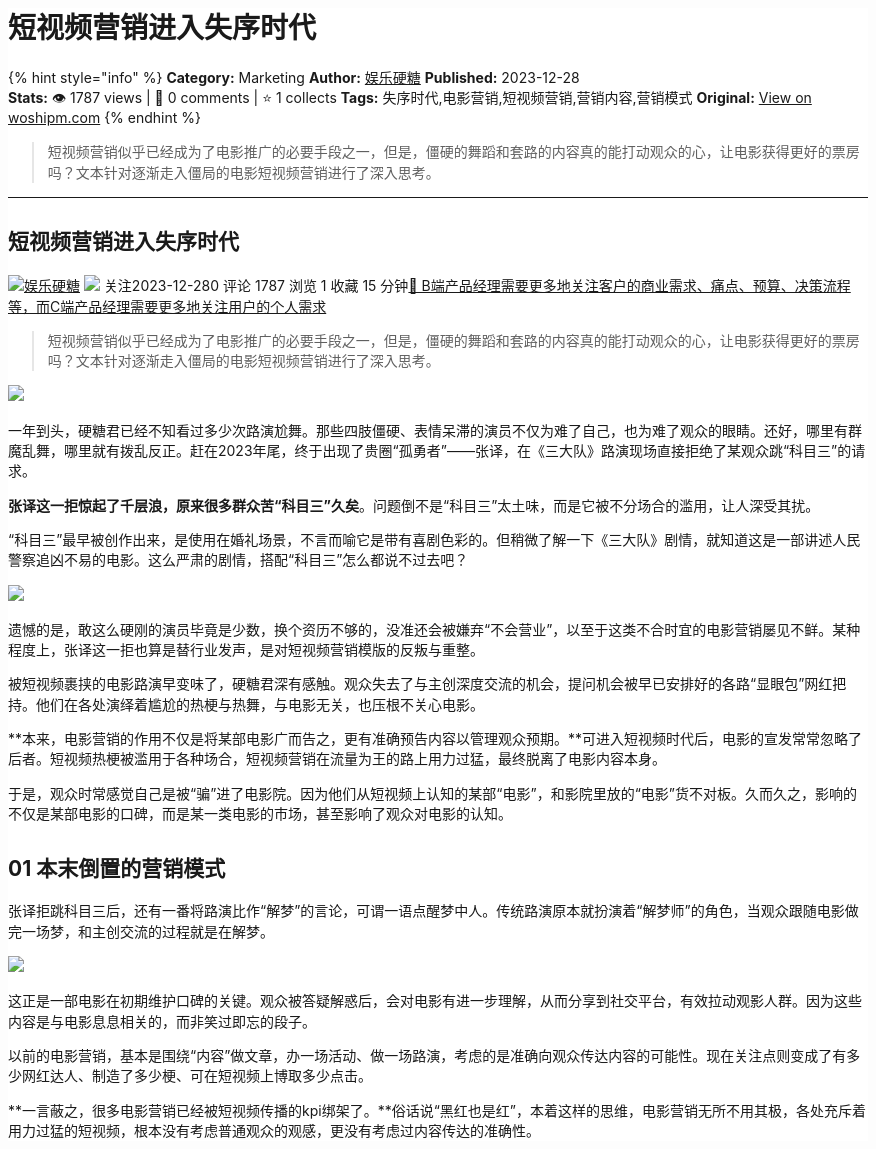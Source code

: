 # 短视频营销进入失序时代
{% hint style="info" %}
**Category:** Marketing
**Author:** [娱乐硬糖](https://www.woshipm.com/u/996069)
**Published:** 2023-12-28  
**Stats:** 👁️ 1787 views | 💬 0 comments | ⭐ 1 collects
**Tags:** 失序时代,电影营销,短视频营销,营销内容,营销模式
**Original:** [View on woshipm.com](https://www.woshipm.com/marketing/5967108.html)
{% endhint %}
> 短视频营销似乎已经成为了电影推广的必要手段之一，但是，僵硬的舞蹈和套路的内容真的能打动观众的心，让电影获得更好的票房吗？文本针对逐渐走入僵局的电影短视频营销进行了深入思考。

---

## 短视频营销进入失序时代

[![](https://image.woshipm.com/wp-files/2021/03/u6wNPl6I5DcQMoYTNCdK.jpeg!/both/72x72)](https://www.woshipm.com/u/996069)[娱乐硬糖](https://www.woshipm.com/u/996069) ![](https://static.woshipm.com/tag/1122_1@2x.png) 关注2023-12-280 评论 1787 浏览 1 收藏 15 分钟[🔗 B端产品经理需要更多地关注客户的商业需求、痛点、预算、决策流程等，而C端产品经理需要更多地关注用户的个人需求](https://ke.qidianla.com/courses/bcpm)

> 短视频营销似乎已经成为了电影推广的必要手段之一，但是，僵硬的舞蹈和套路的内容真的能打动观众的心，让电影获得更好的票房吗？文本针对逐渐走入僵局的电影短视频营销进行了深入思考。

![](https://image.woshipm.com/2023/04/14/65c66c46-da8e-11ed-aeb8-00163e0b5ff3.jpg)

一年到头，硬糖君已经不知看过多少次路演尬舞。那些四肢僵硬、表情呆滞的演员不仅为难了自己，也为难了观众的眼睛。还好，哪里有群魔乱舞，哪里就有拨乱反正。赶在2023年尾，终于出现了贵圈“孤勇者”——张译，在《三大队》路演现场直接拒绝了某观众跳“科目三”的请求。

**张译这一拒惊起了千层浪，原来很多群众苦“科目三”久矣**。问题倒不是“科目三”太土味，而是它被不分场合的滥用，让人深受其扰。

“科目三”最早被创作出来，是使用在婚礼场景，不言而喻它是带有喜剧色彩的。但稍微了解一下《三大队》剧情，就知道这是一部讲述人民警察追凶不易的电影。这么严肃的剧情，搭配“科目三”怎么都说不过去吧？

![](https://image.yunyingpai.com/wp/2023/12/KOyCjt0u3wgm6K70gOOL.jpg)

遗憾的是，敢这么硬刚的演员毕竟是少数，换个资历不够的，没准还会被嫌弃“不会营业”，以至于这类不合时宜的电影营销屡见不鲜。某种程度上，张译这一拒也算是替行业发声，是对短视频营销模版的反叛与重整。

被短视频裹挟的电影路演早变味了，硬糖君深有感触。观众失去了与主创深度交流的机会，提问机会被早已安排好的各路“显眼包”网红把持。他们在各处演绎着尴尬的热梗与热舞，与电影无关，也压根不关心电影。

**本来，电影营销的作用不仅是将某部电影广而告之，更有准确预告内容以管理观众预期。**可进入短视频时代后，电影的宣发常常忽略了后者。短视频热梗被滥用于各种场合，短视频营销在流量为王的路上用力过猛，最终脱离了电影内容本身。

于是，观众时常感觉自己是被“骗”进了电影院。因为他们从短视频上认知的某部“电影”，和影院里放的“电影”货不对板。久而久之，影响的不仅是某部电影的口碑，而是某一类电影的市场，甚至影响了观众对电影的认知。

## 01 本末倒置的营销模式

张译拒跳科目三后，还有一番将路演比作“解梦”的言论，可谓一语点醒梦中人。传统路演原本就扮演着“解梦师”的角色，当观众跟随电影做完一场梦，和主创交流的过程就是在解梦。

![](https://image.yunyingpai.com/wp/2023/12/856XTmgo8Kq0GR9OrmzD.jpg)

这正是一部电影在初期维护口碑的关键。观众被答疑解惑后，会对电影有进一步理解，从而分享到社交平台，有效拉动观影人群。因为这些内容是与电影息息相关的，而非笑过即忘的段子。

以前的电影营销，基本是围绕“内容”做文章，办一场活动、做一场路演，考虑的是准确向观众传达内容的可能性。现在关注点则变成了有多少网红达人、制造了多少梗、可在短视频上博取多少点击。

**一言蔽之，很多电影营销已经被短视频传播的kpi绑架了。**俗话说“黑红也是红”，本着这样的思维，电影营销无所不用其极，各处充斥着用力过猛的短视频，根本没有考虑普通观众的观感，更没有考虑过内容传达的准确性。
